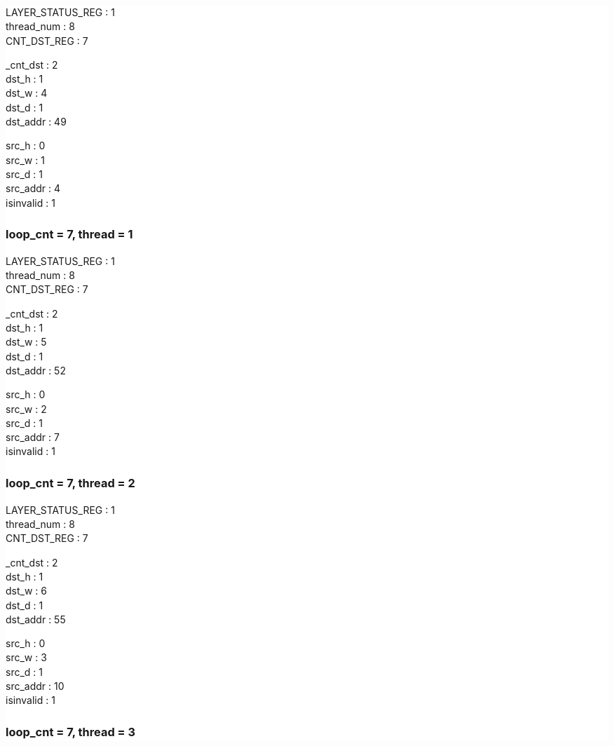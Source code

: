 LAYER_STATUS_REG : 1  
thread_num : 8  
CNT_DST_REG : 7  

_cnt_dst : 2  
dst_h : 1  
dst_w : 4  
dst_d : 1  
dst_addr : 49  

src_h : 0  
src_w : 1  
src_d : 1  
src_addr : 4  
isinvalid : 1  

### loop_cnt = 7, thread = 1  

LAYER_STATUS_REG : 1  
thread_num : 8  
CNT_DST_REG : 7  

_cnt_dst : 2  
dst_h : 1  
dst_w : 5  
dst_d : 1  
dst_addr : 52  

src_h : 0  
src_w : 2  
src_d : 1  
src_addr : 7  
isinvalid : 1  

### loop_cnt = 7, thread = 2  

LAYER_STATUS_REG : 1  
thread_num : 8  
CNT_DST_REG : 7  

_cnt_dst : 2  
dst_h : 1  
dst_w : 6  
dst_d : 1  
dst_addr : 55  

src_h : 0  
src_w : 3  
src_d : 1  
src_addr : 10  
isinvalid : 1  

### loop_cnt = 7, thread = 3  
